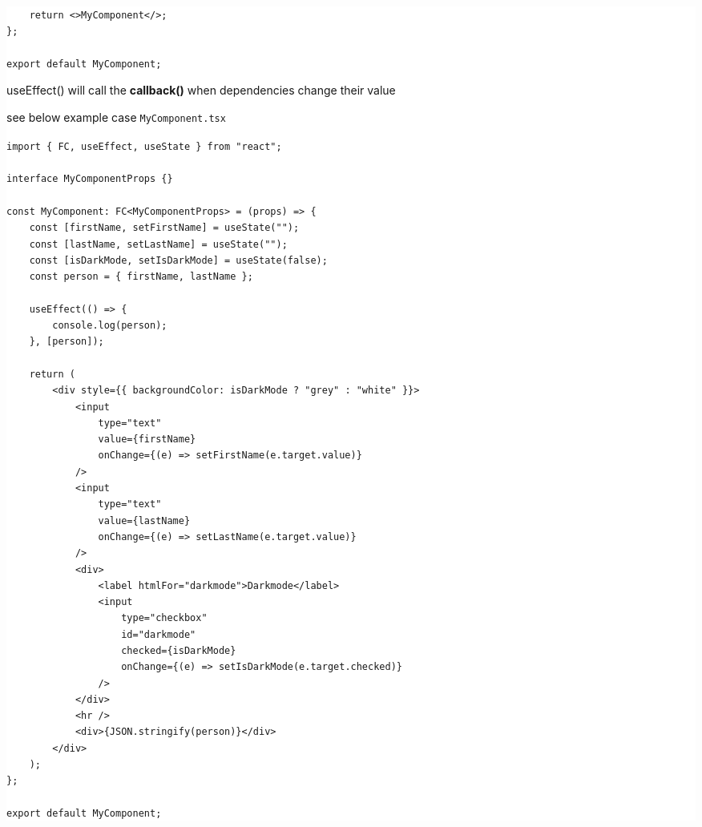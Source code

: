 ```tsx
	return <>MyComponent</>;
};

export default MyComponent;

```

useEffect() will call the **callback()** when dependencies change their value


see below example case
`MyComponent.tsx`
```tsx
import { FC, useEffect, useState } from "react";

interface MyComponentProps {}

const MyComponent: FC<MyComponentProps> = (props) => {
	const [firstName, setFirstName] = useState("");
	const [lastName, setLastName] = useState("");
	const [isDarkMode, setIsDarkMode] = useState(false);
	const person = { firstName, lastName };

	useEffect(() => {
		console.log(person);
	}, [person]);

	return (
		<div style={{ backgroundColor: isDarkMode ? "grey" : "white" }}>
			<input
				type="text"
				value={firstName}
				onChange={(e) => setFirstName(e.target.value)}
			/>
			<input
				type="text"
				value={lastName}
				onChange={(e) => setLastName(e.target.value)}
			/>
			<div>
				<label htmlFor="darkmode">Darkmode</label>
				<input
					type="checkbox"
					id="darkmode"
					checked={isDarkMode}
					onChange={(e) => setIsDarkMode(e.target.checked)}
				/>
			</div>
			<hr />
			<div>{JSON.stringify(person)}</div>
		</div>
	);
};

export default MyComponent;

```
